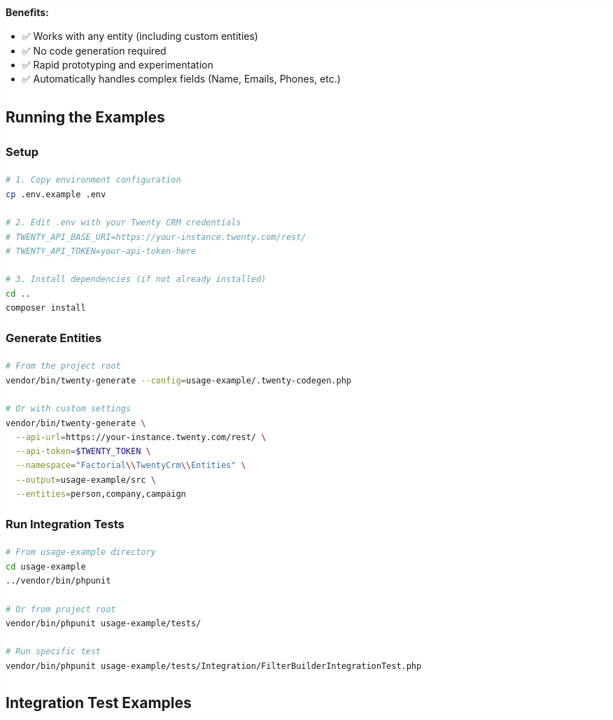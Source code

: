 **Benefits:**
- ✅ Works with any entity (including custom entities)
- ✅ No code generation required
- ✅ Rapid prototyping and experimentation
- ✅ Automatically handles complex fields (Name, Emails, Phones, etc.)

## Running the Examples

### Setup

```bash
# 1. Copy environment configuration
cp .env.example .env

# 2. Edit .env with your Twenty CRM credentials
# TWENTY_API_BASE_URI=https://your-instance.twenty.com/rest/
# TWENTY_API_TOKEN=your-api-token-here

# 3. Install dependencies (if not already installed)
cd ..
composer install
```

### Generate Entities

```bash
# From the project root
vendor/bin/twenty-generate --config=usage-example/.twenty-codegen.php

# Or with custom settings
vendor/bin/twenty-generate \
  --api-url=https://your-instance.twenty.com/rest/ \
  --api-token=$TWENTY_TOKEN \
  --namespace="Factorial\\TwentyCrm\\Entities" \
  --output=usage-example/src \
  --entities=person,company,campaign
```

### Run Integration Tests

```bash
# From usage-example directory
cd usage-example
../vendor/bin/phpunit

# Or from project root
vendor/bin/phpunit usage-example/tests/

# Run specific test
vendor/bin/phpunit usage-example/tests/Integration/FilterBuilderIntegrationTest.php
```

## Integration Test Examples

